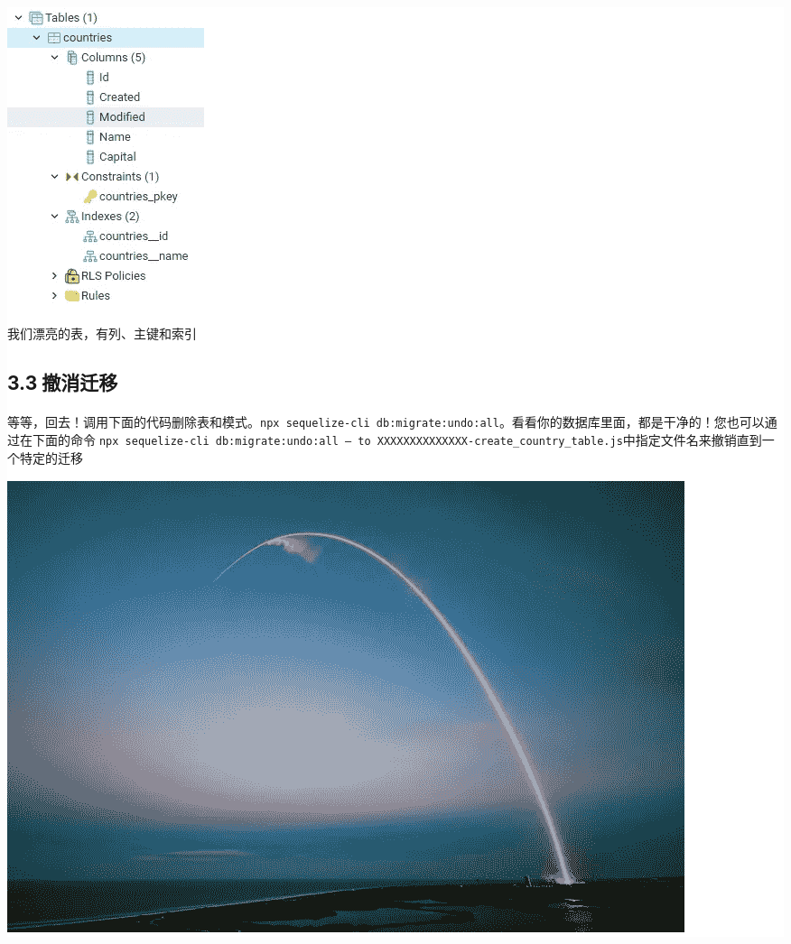 ![](img/c610ce3f2c4d529b1ffb61bafd383991.png)

我们漂亮的表，有列、主键和索引

## 3.3 撤消迁移

等等，回去！调用下面的代码删除表和模式。`npx sequelize-cli db:migrate:undo:all`。看看你的数据库里面，都是干净的！您也可以通过在下面的命令
`npx sequelize-cli db:migrate:undo:all — to XXXXXXXXXXXXXX-create_country_table.js`中指定文件名来撤销直到一个特定的迁移

![](img/50d7c330a9a6eb68d8e997b645397ce4.png)

